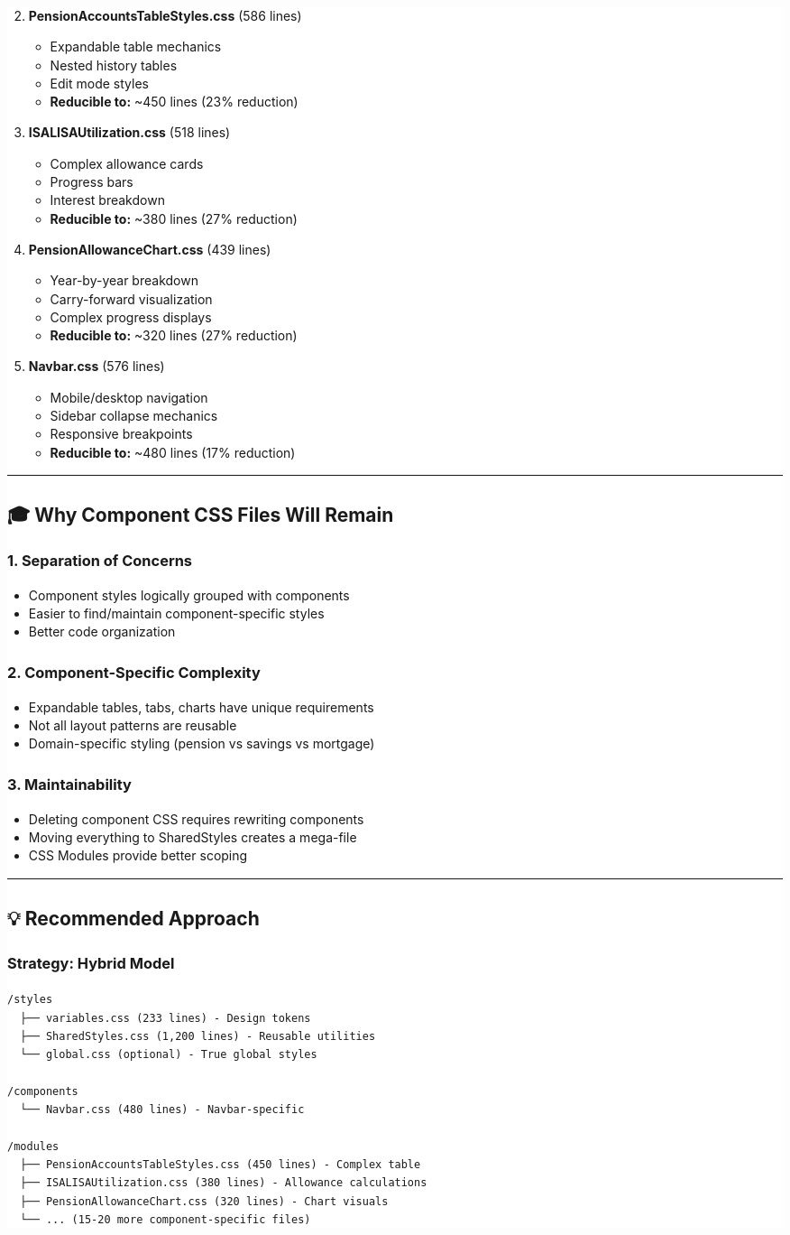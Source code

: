2. **PensionAccountsTableStyles.css** (586 lines)
   - Expandable table mechanics
   - Nested history tables
   - Edit mode styles
   - **Reducible to:** ~450 lines (23% reduction)

3. **ISALISAUtilization.css** (518 lines)
   - Complex allowance cards
   - Progress bars
   - Interest breakdown
   - **Reducible to:** ~380 lines (27% reduction)

4. **PensionAllowanceChart.css** (439 lines)
   - Year-by-year breakdown
   - Carry-forward visualization
   - Complex progress displays
   - **Reducible to:** ~320 lines (27% reduction)

5. **Navbar.css** (576 lines)
   - Mobile/desktop navigation
   - Sidebar collapse mechanics
   - Responsive breakpoints
   - **Reducible to:** ~480 lines (17% reduction)

---

## 🎓 Why Component CSS Files Will Remain

### 1. **Separation of Concerns**
- Component styles logically grouped with components
- Easier to find/maintain component-specific styles
- Better code organization

### 2. **Component-Specific Complexity**
- Expandable tables, tabs, charts have unique requirements
- Not all layout patterns are reusable
- Domain-specific styling (pension vs savings vs mortgage)

### 3. **Maintainability**
- Deleting component CSS requires rewriting components
- Moving everything to SharedStyles creates a mega-file
- CSS Modules provide better scoping

---

## 💡 Recommended Approach

### Strategy: **Hybrid Model**

```
/styles
  ├── variables.css (233 lines) - Design tokens
  ├── SharedStyles.css (1,200 lines) - Reusable utilities
  └── global.css (optional) - True global styles

/components
  └── Navbar.css (480 lines) - Navbar-specific

/modules
  ├── PensionAccountsTableStyles.css (450 lines) - Complex table
  ├── ISALISAUtilization.css (380 lines) - Allowance calculations
  ├── PensionAllowanceChart.css (320 lines) - Chart visuals
  └── ... (15-20 more component-specific files)

```